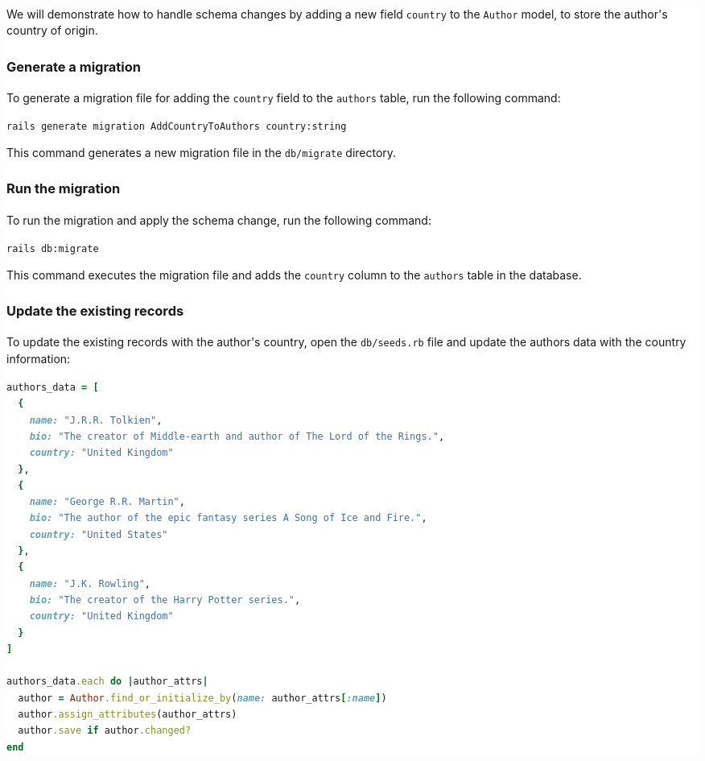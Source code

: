We will demonstrate how to handle schema changes by adding a new field `country` to the `Author` model, to store the author's country of origin.

### Generate a migration

To generate a migration file for adding the `country` field to the `authors` table, run the following command:

```bash
rails generate migration AddCountryToAuthors country:string
```

This command generates a new migration file in the `db/migrate` directory.

### Run the migration

To run the migration and apply the schema change, run the following command:

```bash
rails db:migrate
```

This command executes the migration file and adds the `country` column to the `authors` table in the database. 

### Update the existing records

To update the existing records with the author's country, open the `db/seeds.rb` file and update the authors data with the country information:

```ruby
authors_data = [
  {
    name: "J.R.R. Tolkien",
    bio: "The creator of Middle-earth and author of The Lord of the Rings.",
    country: "United Kingdom"
  },
  {
    name: "George R.R. Martin",
    bio: "The author of the epic fantasy series A Song of Ice and Fire.",
    country: "United States"
  },
  {
    name: "J.K. Rowling",
    bio: "The creator of the Harry Potter series.",
    country: "United Kingdom"
  }
]

authors_data.each do |author_attrs|
  author = Author.find_or_initialize_by(name: author_attrs[:name])
  author.assign_attributes(author_attrs)
  author.save if author.changed?
end
```
